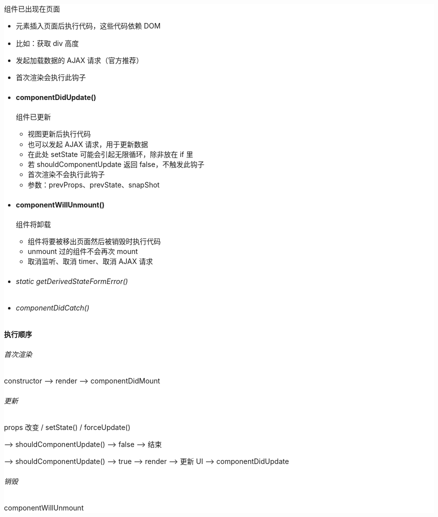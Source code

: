   组件已出现在页面

  * 元素插入页面后执行代码，这些代码依赖 DOM
  * 比如：获取 div 高度
  * 发起加载数据的 AJAX 请求（官方推荐）
  * 首次渲染会执行此钩子

* #### componentDidUpdate()

  组件已更新

  * 视图更新后执行代码
  * 也可以发起 AJAX 请求，用于更新数据
  * 在此处 setState 可能会引起无限循环，除非放在 if 里
  * 若 shouldComponentUpdate 返回 false，不触发此钩子
  * 首次渲染不会执行此钩子
  * 参数：prevProps、prevState、snapShot

* #### componentWillUnmount()

  组件将卸载

  * 组件将要被移出页面然后被销毁时执行代码
  * unmount 过的组件不会再次 mount
  * 取消监听、取消 timer、取消 AJAX 请求

* ###### static getDerivedStateFormError()

* ###### componentDidCatch()

#### 执行顺序

###### 首次渲染

constructor --> render --> componentDidMount

###### 更新

props 改变 / setState() / forceUpdate() 

--> shouldComponentUpdate() --> false --> 结束

--> shouldComponentUpdate() --> true --> render --> 更新 UI --> componentDidUpdate

###### 销毁

componentWillUnmount